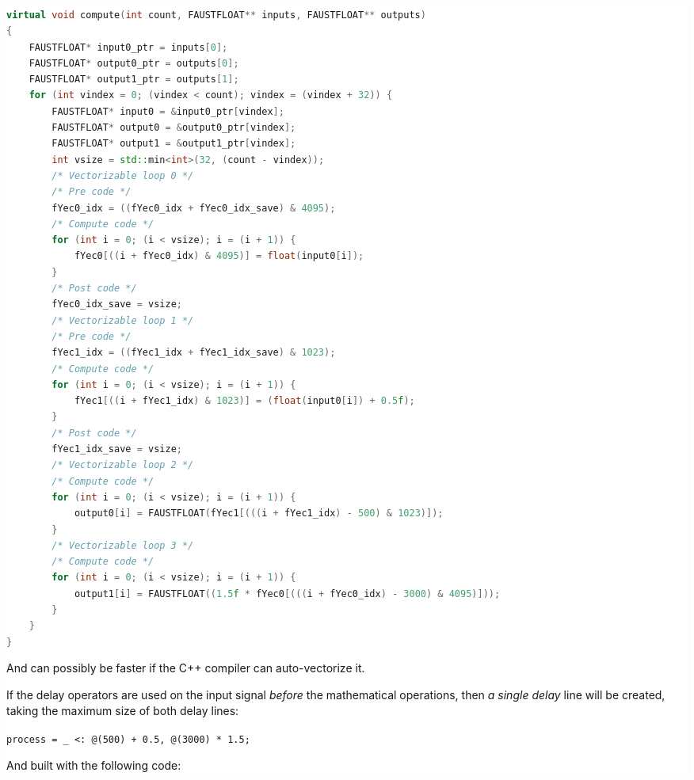 ```C++
virtual void compute(int count, FAUSTFLOAT** inputs, FAUSTFLOAT** outputs) 
{
    FAUSTFLOAT* input0_ptr = inputs[0];
    FAUSTFLOAT* output0_ptr = outputs[0];
    FAUSTFLOAT* output1_ptr = outputs[1];
    for (int vindex = 0; (vindex < count); vindex = (vindex + 32)) {
        FAUSTFLOAT* input0 = &input0_ptr[vindex];
        FAUSTFLOAT* output0 = &output0_ptr[vindex];
        FAUSTFLOAT* output1 = &output1_ptr[vindex];
        int vsize = std::min<int>(32, (count - vindex));
        /* Vectorizable loop 0 */
        /* Pre code */
        fYec0_idx = ((fYec0_idx + fYec0_idx_save) & 4095);
        /* Compute code */
        for (int i = 0; (i < vsize); i = (i + 1)) {
            fYec0[((i + fYec0_idx) & 4095)] = float(input0[i]);
        }
        /* Post code */
        fYec0_idx_save = vsize;
        /* Vectorizable loop 1 */
        /* Pre code */
        fYec1_idx = ((fYec1_idx + fYec1_idx_save) & 1023);
        /* Compute code */
        for (int i = 0; (i < vsize); i = (i + 1)) {
            fYec1[((i + fYec1_idx) & 1023)] = (float(input0[i]) + 0.5f);
        }
        /* Post code */
        fYec1_idx_save = vsize;
        /* Vectorizable loop 2 */
        /* Compute code */
        for (int i = 0; (i < vsize); i = (i + 1)) {
            output0[i] = FAUSTFLOAT(fYec1[(((i + fYec1_idx) - 500) & 1023)]);
        }
        /* Vectorizable loop 3 */
        /* Compute code */
        for (int i = 0; (i < vsize); i = (i + 1)) {
            output1[i] = FAUSTFLOAT((1.5f * fYec0[(((i + fYec0_idx) - 3000) & 4095)]));
        }
    }
}
```

And can possibly be faster if the C++ compiler can auto-vectorize it.

If the delay operators are used on the input signal *before* the mathematical operations, then *a single delay* line will be created, taking the maximum size of both delay lines:


```
process = _ <: @(500) + 0.5, @(3000) * 1.5;
```


And built with the following code:
